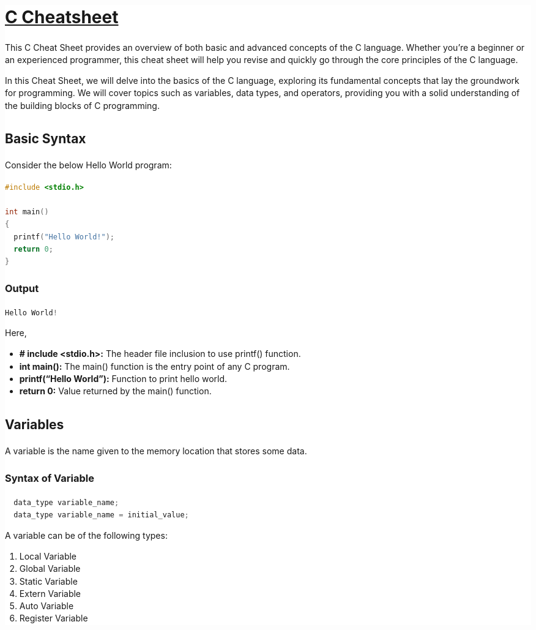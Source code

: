 # [C Cheatsheet](https://www.geeksforgeeks.org/c-cheatsheet/)

This C Cheat Sheet provides an overview of both basic and advanced concepts of the C language. Whether you’re a beginner or an experienced programmer, this cheat sheet will help you revise and quickly go through the core principles of the C language.

In this Cheat Sheet, we will delve into the basics of the C language, exploring its fundamental concepts that lay the groundwork for programming. We will cover topics such as variables, data types, and operators, providing you with a solid understanding of the building blocks of C programming.

## Basic Syntax

Consider the below Hello World program:

```c
#include <stdio.h>

int main()
{
  printf("Hello World!");
  return 0;
}
```

### Output

```c
Hello World!
```

Here,

- **\# include <stdio.h>:** The header file inclusion to use printf() function.
- **int main():** The main() function is the entry point of any C program.
- **printf(“Hello World”):** Function to print hello world.
- **return 0:** Value returned by the main() function.

## Variables

A variable is the name given to the memory location that stores some data.

### Syntax of Variable

```c
  data_type variable_name;
  data_type variable_name = initial_value;
```

A variable can be of the following types:

1. Local Variable
2. Global Variable
3. Static Variable
4. Extern Variable
5. Auto Variable
6. Register Variable
